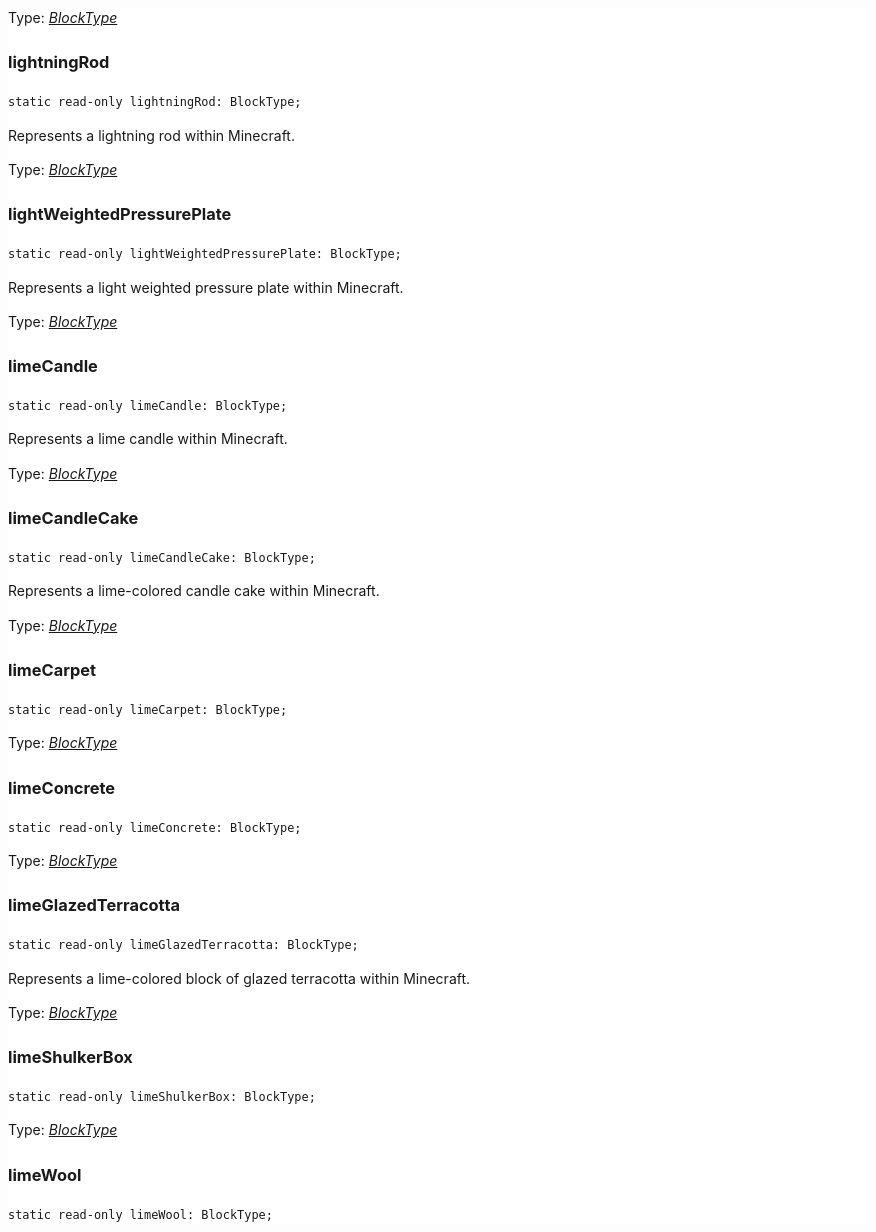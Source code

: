 Type: [*BlockType*](BlockType.md)

### **lightningRod**
`static read-only lightningRod: BlockType;`

Represents a lightning rod within Minecraft.

Type: [*BlockType*](BlockType.md)

### **lightWeightedPressurePlate**
`static read-only lightWeightedPressurePlate: BlockType;`

Represents a light weighted pressure plate within Minecraft.

Type: [*BlockType*](BlockType.md)

### **limeCandle**
`static read-only limeCandle: BlockType;`

Represents a lime candle within Minecraft.

Type: [*BlockType*](BlockType.md)

### **limeCandleCake**
`static read-only limeCandleCake: BlockType;`

Represents a lime-colored candle cake within Minecraft.

Type: [*BlockType*](BlockType.md)

### **limeCarpet**
`static read-only limeCarpet: BlockType;`

Type: [*BlockType*](BlockType.md)

### **limeConcrete**
`static read-only limeConcrete: BlockType;`

Type: [*BlockType*](BlockType.md)

### **limeGlazedTerracotta**
`static read-only limeGlazedTerracotta: BlockType;`

Represents a lime-colored block of glazed terracotta within Minecraft.

Type: [*BlockType*](BlockType.md)

### **limeShulkerBox**
`static read-only limeShulkerBox: BlockType;`

Type: [*BlockType*](BlockType.md)

### **limeWool**
`static read-only limeWool: BlockType;`
